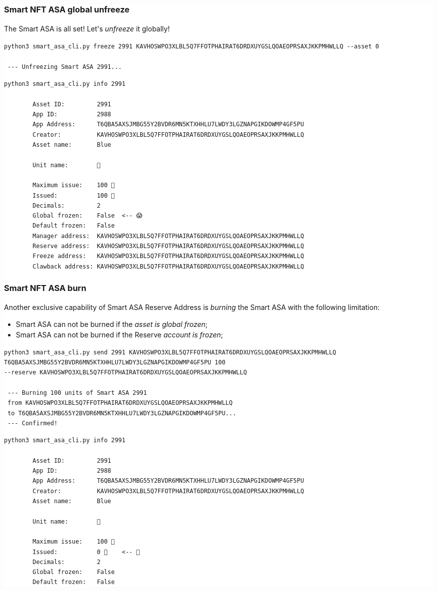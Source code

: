 ### Smart NFT ASA global unfreeze
The Smart ASA is all set! Let's *unfreeze* it globally!

```shell
python3 smart_asa_cli.py freeze 2991 KAVHOSWPO3XLBL5Q7FFOTPHAIRAT6DRDXUYGSLQOAEOPRSAXJKKPMHWLLQ --asset 0

 --- Unfreezing Smart ASA 2991...
```

```shell
python3 smart_asa_cli.py info 2991

        Asset ID:         2991
        App ID:           2988
        App Address:      T6QBA5AXSJMBG55Y2BVDR6MN5KTXHHLU7LWDY3LGZNAPGIKDOWMP4GF5PU
        Creator:          KAVHOSWPO3XLBL5Q7FFOTPHAIRAT6DRDXUYGSLQOAEOPRSAXJKKPMHWLLQ
        Asset name:       Blue

        Unit name:        🔵

        Maximum issue:    100 🔵
        Issued:           100 🔵
        Decimals:         2
        Global frozen:    False  <-- 😱
        Default frozen:   False
        Manager address:  KAVHOSWPO3XLBL5Q7FFOTPHAIRAT6DRDXUYGSLQOAEOPRSAXJKKPMHWLLQ
        Reserve address:  KAVHOSWPO3XLBL5Q7FFOTPHAIRAT6DRDXUYGSLQOAEOPRSAXJKKPMHWLLQ
        Freeze address:   KAVHOSWPO3XLBL5Q7FFOTPHAIRAT6DRDXUYGSLQOAEOPRSAXJKKPMHWLLQ
        Clawback address: KAVHOSWPO3XLBL5Q7FFOTPHAIRAT6DRDXUYGSLQOAEOPRSAXJKKPMHWLLQ
```

### Smart NFT ASA burn
Another exclusive capability of Smart ASA Reserve Address is *burning* the
Smart ASA with the following limitation:

- Smart ASA can not be burned if the *asset is global frozen*;
- Smart ASA can not be burned if the Reserve *account is frozen*;

```shell
python3 smart_asa_cli.py send 2991 KAVHOSWPO3XLBL5Q7FFOTPHAIRAT6DRDXUYGSLQOAEOPRSAXJKKPMHWLLQ
T6QBA5AXSJMBG55Y2BVDR6MN5KTXHHLU7LWDY3LGZNAPGIKDOWMP4GF5PU 100
--reserve KAVHOSWPO3XLBL5Q7FFOTPHAIRAT6DRDXUYGSLQOAEOPRSAXJKKPMHWLLQ

 --- Burning 100 units of Smart ASA 2991
 from KAVHOSWPO3XLBL5Q7FFOTPHAIRAT6DRDXUYGSLQOAEOPRSAXJKKPMHWLLQ
 to T6QBA5AXSJMBG55Y2BVDR6MN5KTXHHLU7LWDY3LGZNAPGIKDOWMP4GF5PU...
 --- Confirmed!
```

```shell
python3 smart_asa_cli.py info 2991

        Asset ID:         2991
        App ID:           2988
        App Address:      T6QBA5AXSJMBG55Y2BVDR6MN5KTXHHLU7LWDY3LGZNAPGIKDOWMP4GF5PU
        Creator:          KAVHOSWPO3XLBL5Q7FFOTPHAIRAT6DRDXUYGSLQOAEOPRSAXJKKPMHWLLQ
        Asset name:       Blue

        Unit name:        🔵

        Maximum issue:    100 🔵
        Issued:           0 🔵    <-- 👀
        Decimals:         2
        Global frozen:    False
        Default frozen:   False
```